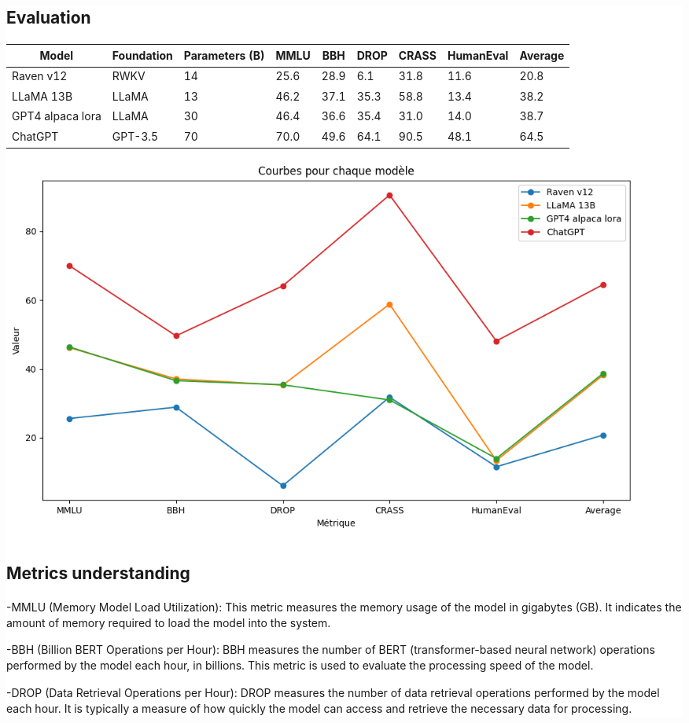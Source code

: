 
## Evaluation

| Model           | Foundation | Parameters (B) | MMLU | BBH  | DROP | CRASS | HumanEval | Average |             
|-----------------|------------|----------------|------|------|------|-------|-----------|---------|             
| Raven v12       | RWKV       | 14             | 25.6 | 28.9 | 6.1  | 31.8  | 11.6      | 20.8    |             
| LLaMA 13B       | LLaMA      | 13             | 46.2 | 37.1 | 35.3 | 58.8  | 13.4      | 38.2    |             
| GPT4 alpaca lora| LLaMA      | 30             | 46.4 | 36.6 | 35.4 | 31.0  | 14.0      | 38.7    |           
| ChatGPT         | GPT-3.5    | 70             | 70.0 | 49.6 | 64.1 | 90.5  | 48.1      | 64.5    |           

<img   width='800' src="modelcomp.png" alt="khhaliil" /></a> 

## Metrics understanding

-MMLU (Memory Model Load Utilization): This metric measures the memory usage of the model in gigabytes (GB). It indicates the amount of memory required to load the model into the system.

-BBH (Billion BERT Operations per Hour): BBH measures the number of BERT (transformer-based neural network) operations performed by the model each hour, in billions. This metric is used to evaluate the processing speed of the model.

-DROP (Data Retrieval Operations per Hour): DROP measures the number of data retrieval operations performed by the model each hour. It is typically a measure of how quickly the model can access and retrieve the necessary data for processing.
